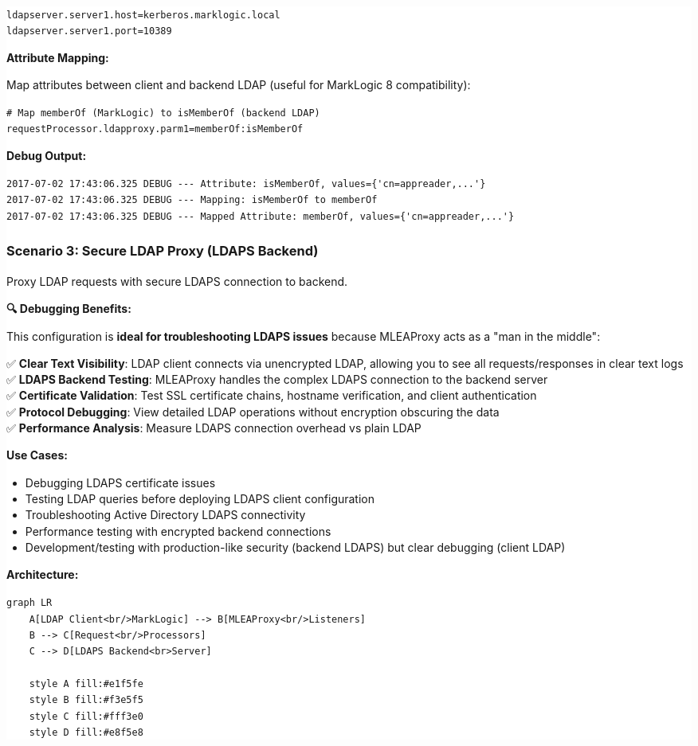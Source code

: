 ```properties
ldapserver.server1.host=kerberos.marklogic.local
ldapserver.server1.port=10389
```

**Attribute Mapping:**

Map attributes between client and backend LDAP (useful for MarkLogic 8 compatibility):

```properties
# Map memberOf (MarkLogic) to isMemberOf (backend LDAP)
requestProcessor.ldapproxy.parm1=memberOf:isMemberOf
```

**Debug Output:**

```log
2017-07-02 17:43:06.325 DEBUG --- Attribute: isMemberOf, values={'cn=appreader,...'}
2017-07-02 17:43:06.325 DEBUG --- Mapping: isMemberOf to memberOf
2017-07-02 17:43:06.325 DEBUG --- Mapped Attribute: memberOf, values={'cn=appreader,...'}
```

### Scenario 3: Secure LDAP Proxy (LDAPS Backend)

Proxy LDAP requests with secure LDAPS connection to backend.

**🔍 Debugging Benefits:**

This configuration is **ideal for troubleshooting LDAPS issues** because MLEAProxy acts as a "man in the middle":

✅ **Clear Text Visibility**: LDAP client connects via unencrypted LDAP, allowing you to see all requests/responses in clear text logs  
✅ **LDAPS Backend Testing**: MLEAProxy handles the complex LDAPS connection to the backend server  
✅ **Certificate Validation**: Test SSL certificate chains, hostname verification, and client authentication  
✅ **Protocol Debugging**: View detailed LDAP operations without encryption obscuring the data  
✅ **Performance Analysis**: Measure LDAPS connection overhead vs plain LDAP  

**Use Cases:**
- Debugging LDAPS certificate issues
- Testing LDAP queries before deploying LDAPS client configuration
- Troubleshooting Active Directory LDAPS connectivity
- Performance testing with encrypted backend connections
- Development/testing with production-like security (backend LDAPS) but clear debugging (client LDAP)

**Architecture:**

```mermaid
graph LR
    A[LDAP Client<br/>MarkLogic] --> B[MLEAProxy<br/>Listeners]
    B --> C[Request<br/>Processors]
    C --> D[LDAPS Backend<br>Server]

    style A fill:#e1f5fe
    style B fill:#f3e5f5
    style C fill:#fff3e0
    style D fill:#e8f5e8
```
